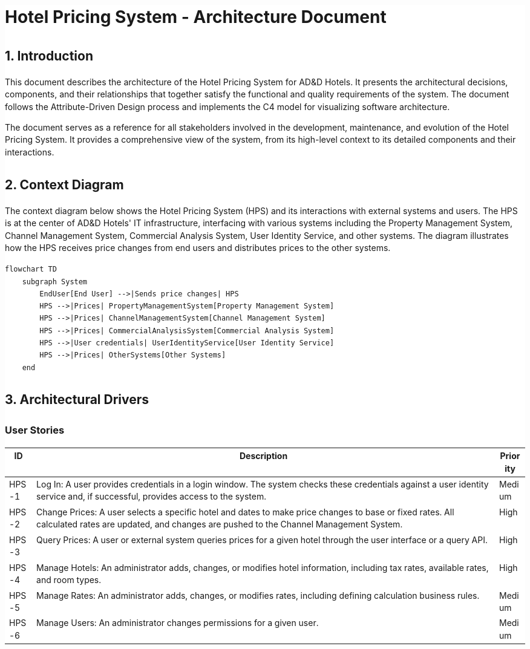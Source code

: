 # Hotel Pricing System - Architecture Document

## 1. Introduction

This document describes the architecture of the Hotel Pricing System for AD&D Hotels. It presents the architectural decisions, components, and their relationships that together satisfy the functional and quality requirements of the system. The document follows the Attribute-Driven Design process and implements the C4 model for visualizing software architecture.

The document serves as a reference for all stakeholders involved in the development, maintenance, and evolution of the Hotel Pricing System. It provides a comprehensive view of the system, from its high-level context to its detailed components and their interactions.

## 2. Context Diagram

The context diagram below shows the Hotel Pricing System (HPS) and its interactions with external systems and users. The HPS is at the center of AD&D Hotels' IT infrastructure, interfacing with various systems including the Property Management System, Channel Management System, Commercial Analysis System, User Identity Service, and other systems. The diagram illustrates how the HPS receives price changes from end users and distributes prices to the other systems.

```mermaid
flowchart TD
    subgraph System
        EndUser[End User] -->|Sends price changes| HPS
        HPS -->|Prices| PropertyManagementSystem[Property Management System]
        HPS -->|Prices| ChannelManagementSystem[Channel Management System]
        HPS -->|Prices| CommercialAnalysisSystem[Commercial Analysis System]
        HPS -->|User credentials| UserIdentityService[User Identity Service]
        HPS -->|Prices| OtherSystems[Other Systems]
    end
```

## 3. Architectural Drivers

### User Stories

| ID | Description | Priority |
|----|-------------|----------|
| HPS-1 | Log In: A user provides credentials in a login window. The system checks these credentials against a user identity service and, if successful, provides access to the system. | Medium |
| HPS-2 | Change Prices: A user selects a specific hotel and dates to make price changes to base or fixed rates. All calculated rates are updated, and changes are pushed to the Channel Management System. | High |
| HPS-3 | Query Prices: A user or external system queries prices for a given hotel through the user interface or a query API. | High |
| HPS-4 | Manage Hotels: An administrator adds, changes, or modifies hotel information, including tax rates, available rates, and room types. | High |
| HPS-5 | Manage Rates: An administrator adds, changes, or modifies rates, including defining calculation business rules. | Medium |
| HPS-6 | Manage Users: An administrator changes permissions for a given user. | Medium |
